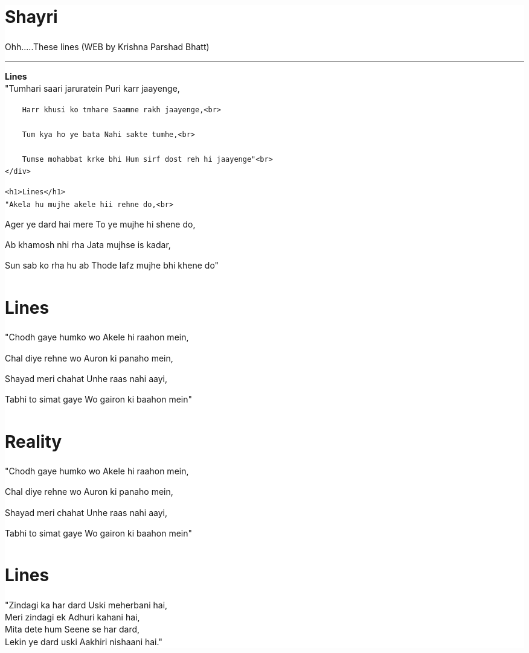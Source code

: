 <body>
    <h1>Shayri</h1>
    <p>Ohh.....These lines (WEB by Krishna Parshad Bhatt)</p>
    <hr>
    <div class="highlight-box">
        <strong>Lines</strong><br>
        "Tumhari saari jaruratein Puri karr jaayenge,<br>

        Harr khusi ko tmhare Saamne rakh jaayenge,<br>
        
        Tum kya ho ye bata Nahi sakte tumhe,<br>
        
        Tumse mohabbat krke bhi Hum sirf dost reh hi jaayenge"<br>
    </div>
</body>
<body>
    
    <h1>Lines</h1>
    "Akela hu mujhe akele hii rehne do,<br>

Ager ye dard hai mere To ye mujhe hi shene do,<br>

Ab khamosh nhi rha Jata mujhse is kadar,<br>

Sun sab ko rha hu ab Thode lafz mujhe bhi khene do"<br>
<h1>Lines</h1>
"Chodh gaye humko wo Akele hi raahon mein,<br>

Chal diye rehne wo Auron ki panaho mein,<br>

Shayad meri chahat Unhe raas nahi aayi,<br>

Tabhi to simat gaye Wo gairon ki baahon mein"<br>
<h1>Reality</h1>
"Chodh gaye humko wo Akele hi raahon mein,<br>

Chal diye rehne wo Auron ki panaho mein,<br>

Shayad meri chahat Unhe raas nahi aayi,<br>

Tabhi to simat gaye Wo gairon ki baahon mein"<br>
<h1>Lines</h1>
"Zindagi ka har dard Uski meherbani hai,<br>
        Meri zindagi ek Adhuri kahani hai,<br>
        Mita dete hum Seene se har dard,<br>
        Lekin ye dard uski Aakhiri nishaani hai."<br>

</body>

</html>
